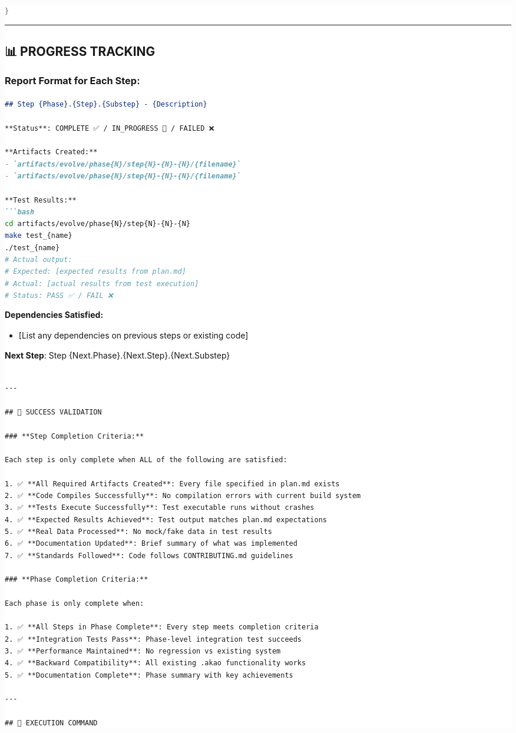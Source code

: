 ```cpp
}
```

---

## 📊 PROGRESS TRACKING

### **Report Format for Each Step:**

```markdown
## Step {Phase}.{Step}.{Substep} - {Description}

**Status**: COMPLETE ✅ / IN_PROGRESS 🔄 / FAILED ❌

**Artifacts Created:**
- `artifacts/evolve/phase{N}/step{N}-{N}-{N}/{filename}`
- `artifacts/evolve/phase{N}/step{N}-{N}-{N}/{filename}`

**Test Results:**
```bash
cd artifacts/evolve/phase{N}/step{N}-{N}-{N}
make test_{name}
./test_{name}
# Actual output:
# Expected: [expected results from plan.md]
# Actual: [actual results from test execution]
# Status: PASS ✅ / FAIL ❌
```

**Dependencies Satisfied:**
- [List any dependencies on previous steps or existing code]

**Next Step**: Step {Next.Phase}.{Next.Step}.{Next.Substep}
```

---

## 🎯 SUCCESS VALIDATION

### **Step Completion Criteria:**

Each step is only complete when ALL of the following are satisfied:

1. ✅ **All Required Artifacts Created**: Every file specified in plan.md exists
2. ✅ **Code Compiles Successfully**: No compilation errors with current build system  
3. ✅ **Tests Execute Successfully**: Test executable runs without crashes
4. ✅ **Expected Results Achieved**: Test output matches plan.md expectations
5. ✅ **Real Data Processed**: No mock/fake data in test results
6. ✅ **Documentation Updated**: Brief summary of what was implemented
7. ✅ **Standards Followed**: Code follows CONTRIBUTING.md guidelines

### **Phase Completion Criteria:**

Each phase is only complete when:

1. ✅ **All Steps in Phase Complete**: Every step meets completion criteria
2. ✅ **Integration Tests Pass**: Phase-level integration test succeeds
3. ✅ **Performance Maintained**: No regression vs existing system
4. ✅ **Backward Compatibility**: All existing .akao functionality works
5. ✅ **Documentation Complete**: Phase summary with key achievements

---

## 🚀 EXECUTION COMMAND
```